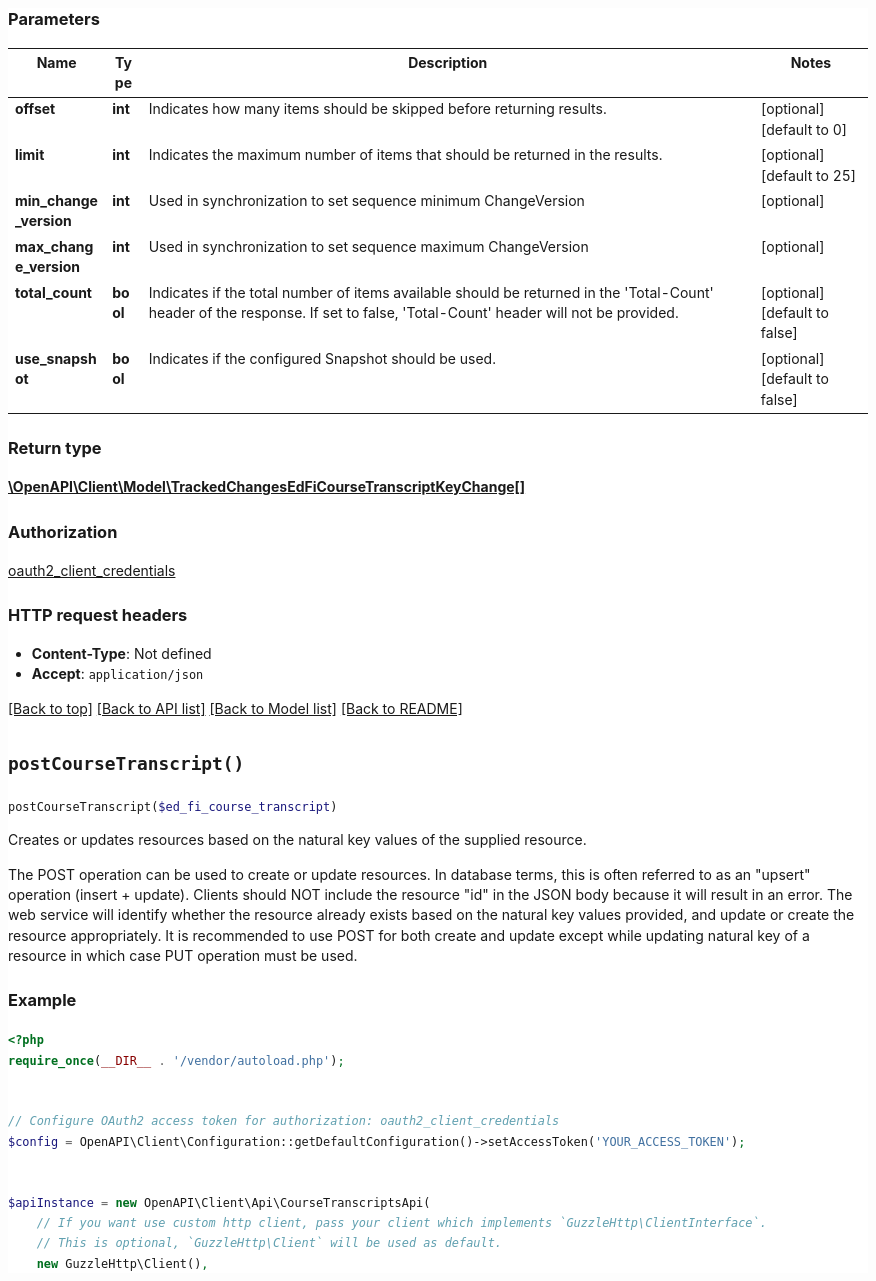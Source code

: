 
### Parameters

| Name | Type | Description  | Notes |
| ------------- | ------------- | ------------- | ------------- |
| **offset** | **int**| Indicates how many items should be skipped before returning results. | [optional] [default to 0] |
| **limit** | **int**| Indicates the maximum number of items that should be returned in the results. | [optional] [default to 25] |
| **min_change_version** | **int**| Used in synchronization to set sequence minimum ChangeVersion | [optional] |
| **max_change_version** | **int**| Used in synchronization to set sequence maximum ChangeVersion | [optional] |
| **total_count** | **bool**| Indicates if the total number of items available should be returned in the &#39;Total-Count&#39; header of the response.  If set to false, &#39;Total-Count&#39; header will not be provided. | [optional] [default to false] |
| **use_snapshot** | **bool**| Indicates if the configured Snapshot should be used. | [optional] [default to false] |

### Return type

[**\OpenAPI\Client\Model\TrackedChangesEdFiCourseTranscriptKeyChange[]**](../Model/TrackedChangesEdFiCourseTranscriptKeyChange.md)

### Authorization

[oauth2_client_credentials](../../README.md#oauth2_client_credentials)

### HTTP request headers

- **Content-Type**: Not defined
- **Accept**: `application/json`

[[Back to top]](#) [[Back to API list]](../../README.md#endpoints)
[[Back to Model list]](../../README.md#models)
[[Back to README]](../../README.md)

## `postCourseTranscript()`

```php
postCourseTranscript($ed_fi_course_transcript)
```

Creates or updates resources based on the natural key values of the supplied resource.

The POST operation can be used to create or update resources. In database terms, this is often referred to as an \"upsert\" operation (insert + update). Clients should NOT include the resource \"id\" in the JSON body because it will result in an error. The web service will identify whether the resource already exists based on the natural key values provided, and update or create the resource appropriately. It is recommended to use POST for both create and update except while updating natural key of a resource in which case PUT operation must be used.

### Example

```php
<?php
require_once(__DIR__ . '/vendor/autoload.php');


// Configure OAuth2 access token for authorization: oauth2_client_credentials
$config = OpenAPI\Client\Configuration::getDefaultConfiguration()->setAccessToken('YOUR_ACCESS_TOKEN');


$apiInstance = new OpenAPI\Client\Api\CourseTranscriptsApi(
    // If you want use custom http client, pass your client which implements `GuzzleHttp\ClientInterface`.
    // This is optional, `GuzzleHttp\Client` will be used as default.
    new GuzzleHttp\Client(),
```